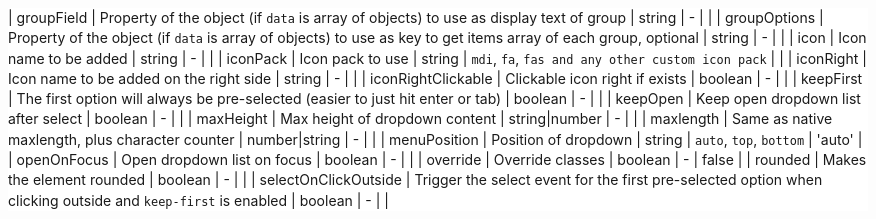 | groupField                  | Property of the object (if <code>data</code> is array of objects) to use as display text of group                                                      | string         | -                                                 |                                                                                                                                               |
| groupOptions                | Property of the object (if <code>data</code> is array of objects) to use as key to get items array of each group, optional                             | string         | -                                                 |                                                                                                                                               |
| icon                        | Icon name to be added                                                                                                                                  | string         | -                                                 |                                                                                                                                               |
| iconPack                    | Icon pack to use                                                                                                                                       | string         | `mdi`, `fa`, `fas and any other custom icon pack` |                                                                                                                                               |
| iconRight                   | Icon name to be added on the right side                                                                                                                | string         | -                                                 |                                                                                                                                               |
| iconRightClickable          | Clickable icon right if exists                                                                                                                         | boolean        | -                                                 |                                                                                                                                               |
| keepFirst                   | The first option will always be pre-selected (easier to just hit enter or tab)                                                                         | boolean        | -                                                 |                                                                                                                                               |
| keepOpen                    | Keep open dropdown list after select                                                                                                                   | boolean        | -                                                 |                                                                                                                                               |
| maxHeight                   | Max height of dropdown content                                                                                                                         | string\|number | -                                                 |                                                                                                                                               |
| maxlength                   | Same as native maxlength, plus character counter                                                                                                       | number\|string | -                                                 |                                                                                                                                               |
| menuPosition                | Position of dropdown                                                                                                                                   | string         | `auto`, `top`, `bottom`                           | 'auto'                                                                                                                                        |
| openOnFocus                 | Open dropdown list on focus                                                                                                                            | boolean        | -                                                 |                                                                                                                                               |
| override                    | Override classes                                                                                                                                       | boolean        | -                                                 | false                                                                                                                                         |
| rounded                     | Makes the element rounded                                                                                                                              | boolean        | -                                                 |                                                                                                                                               |
| selectOnClickOutside        | Trigger the select event for the first pre-selected option when clicking outside and <code>keep-first</code> is enabled                                | boolean        | -                                                 |                                                                                                                                               |